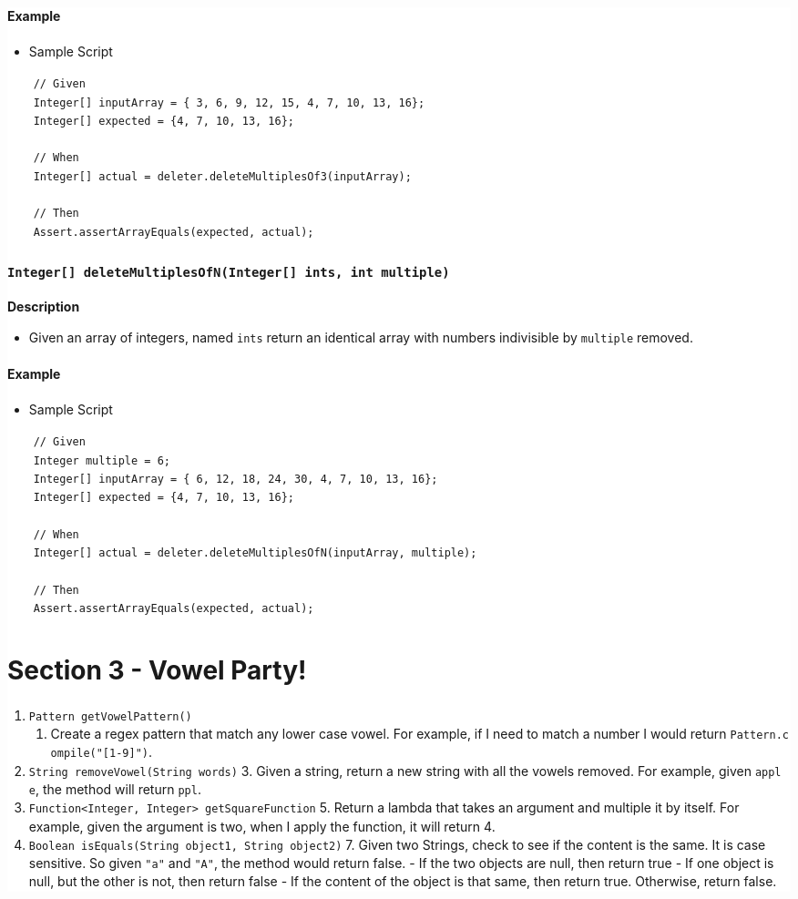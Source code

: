#### Example
  * Sample Script

```
    // Given
    Integer[] inputArray = { 3, 6, 9, 12, 15, 4, 7, 10, 13, 16};
    Integer[] expected = {4, 7, 10, 13, 16};

    // When
    Integer[] actual = deleter.deleteMultiplesOf3(inputArray);

    // Then
    Assert.assertArrayEquals(expected, actual);
```


### `Integer[] deleteMultiplesOfN(Integer[] ints, int multiple)`
**Description**
* Given an array of integers, named `ints` return an identical array with numbers indivisible by `multiple` removed.

#### Example
  * Sample Script

  ```
      // Given
      Integer multiple = 6;
      Integer[] inputArray = { 6, 12, 18, 24, 30, 4, 7, 10, 13, 16};
      Integer[] expected = {4, 7, 10, 13, 16};

      // When
      Integer[] actual = deleter.deleteMultiplesOfN(inputArray, multiple);

      // Then
      Assert.assertArrayEquals(expected, actual);
  ```

# Section 3 - Vowel Party!

1. `Pattern getVowelPattern()`
    1. Create a regex pattern that match any lower case vowel. For example, if I need to match a number I would return `Pattern.compile("[1-9]")`.
2. `String removeVowel(String words)`
    3. Given a string, return a new string with all the vowels removed. For example, given `apple`, the method will return `ppl`.
4. `Function<Integer, Integer> getSquareFunction`
    5. Return a lambda that takes an argument and multiple it by itself. For example, given the argument is two, when I apply the function, it will return 4.
6. `Boolean isEquals(String object1, String object2)`
    7. Given two Strings, check to see if the content is the same. It is case sensitive. So given `"a"` and `"A"`, the method would return false.
        - If the two objects are null, then return true
        - If one object is null, but the other is not, then return false
        - If the content of the object is that same, then return true. Otherwise, return false.
